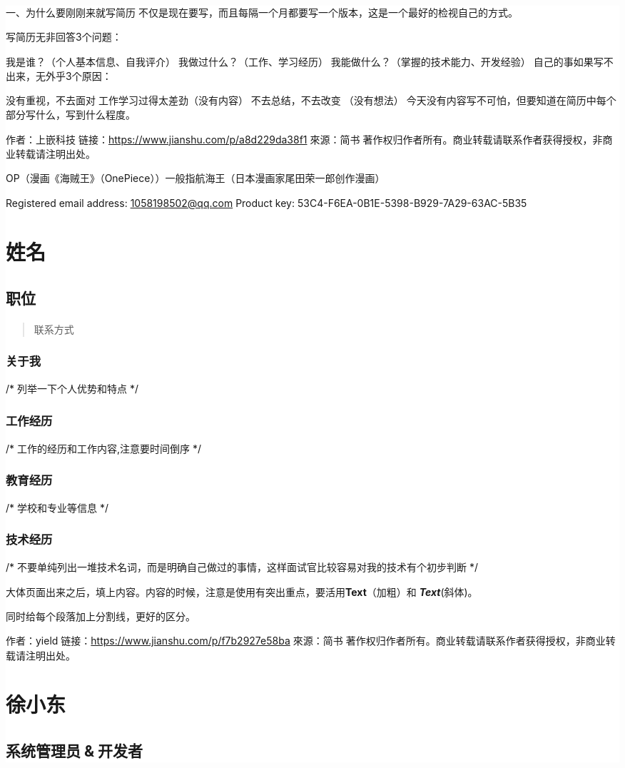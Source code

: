 一、为什么要刚刚来就写简历
不仅是现在要写，而且每隔一个月都要写一个版本，这是一个最好的检视自己的方式。

写简历无非回答3个问题：

我是谁？（个人基本信息、自我评介）
我做过什么？（工作、学习经历）
我能做什么？（掌握的技术能力、开发经验）
自己的事如果写不出来，无外乎3个原因：

没有重视，不去面对
工作学习过得太差劲（没有内容）
不去总结，不去改变 （没有想法）
今天没有内容写不可怕，但要知道在简历中每个部分写什么，写到什么程度。

作者：上嵌科技
链接：https://www.jianshu.com/p/a8d229da38f1
來源：简书
著作权归作者所有。商业转载请联系作者获得授权，非商业转载请注明出处。

OP（漫画《海贼王》（OnePiece））一般指航海王（日本漫画家尾田荣一郎创作漫画）

Registered email address: 1058198502@qq.com
Product key: 53C4-F6EA-0B1E-5398-B929-7A29-63AC-5B35

# 姓名
## 职位
> 联系方式

### 关于我
/* 列举一下个人优势和特点 */

### 工作经历
/* 工作的经历和工作内容,注意要时间倒序 */

### 教育经历
/* 学校和专业等信息 */

### 技术经历
/* 不要单纯列出一堆技术名词，而是明确自己做过的事情，这样面试官比较容易对我的技术有个初步判断 */

大体页面出来之后，填上内容。内容的时候，注意是使用有突出重点，要活用**Text**（加粗）和 ***Text***(斜体)。

同时给每个段落加上分割线，更好的区分。

作者：yield
链接：https://www.jianshu.com/p/f7b2927e58ba
來源：简书
著作权归作者所有。商业转载请联系作者获得授权，非商业转载请注明出处。

# 徐小东
## 系统管理员 & 开发者
